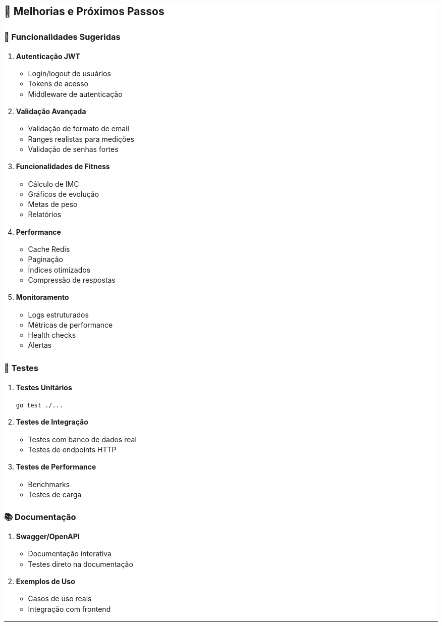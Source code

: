 
## 🚀 Melhorias e Próximos Passos

### 🔄 Funcionalidades Sugeridas

1. **Autenticação JWT**
   - Login/logout de usuários
   - Tokens de acesso
   - Middleware de autenticação

2. **Validação Avançada**
   - Validação de formato de email
   - Ranges realistas para medições
   - Validação de senhas fortes

3. **Funcionalidades de Fitness**
   - Cálculo de IMC
   - Gráficos de evolução
   - Metas de peso
   - Relatórios

4. **Performance**
   - Cache Redis
   - Paginação
   - Índices otimizados
   - Compressão de respostas

5. **Monitoramento**
   - Logs estruturados
   - Métricas de performance
   - Health checks
   - Alertas

### 🧪 Testes

1. **Testes Unitários**
   ```bash
   go test ./...
   ```

2. **Testes de Integração**
   - Testes com banco de dados real
   - Testes de endpoints HTTP

3. **Testes de Performance**
   - Benchmarks
   - Testes de carga

### 📚 Documentação

1. **Swagger/OpenAPI**
   - Documentação interativa
   - Testes direto na documentação

2. **Exemplos de Uso**
   - Casos de uso reais
   - Integração com frontend

---